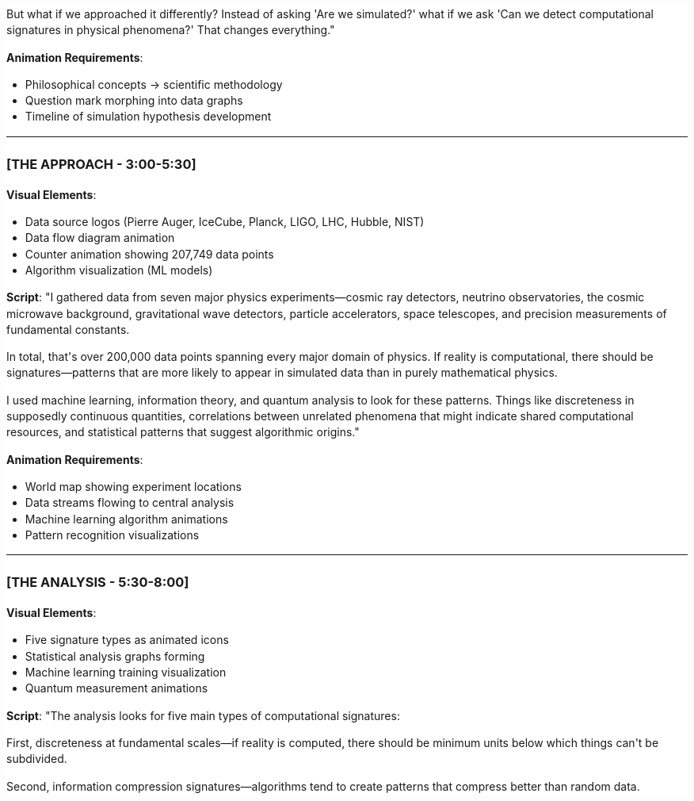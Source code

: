 But what if we approached it differently? Instead of asking 'Are we simulated?' what if we ask 'Can we detect computational signatures in physical phenomena?' That changes everything."

**Animation Requirements**:
- Philosophical concepts → scientific methodology
- Question mark morphing into data graphs
- Timeline of simulation hypothesis development

---

### **[THE APPROACH - 3:00-5:30]**

**Visual Elements**:
- Data source logos (Pierre Auger, IceCube, Planck, LIGO, LHC, Hubble, NIST)
- Data flow diagram animation
- Counter animation showing 207,749 data points
- Algorithm visualization (ML models)

**Script**:
"I gathered data from seven major physics experiments—cosmic ray detectors, neutrino observatories, the cosmic microwave background, gravitational wave detectors, particle accelerators, space telescopes, and precision measurements of fundamental constants.

In total, that's over 200,000 data points spanning every major domain of physics. If reality is computational, there should be signatures—patterns that are more likely to appear in simulated data than in purely mathematical physics.

I used machine learning, information theory, and quantum analysis to look for these patterns. Things like discreteness in supposedly continuous quantities, correlations between unrelated phenomena that might indicate shared computational resources, and statistical patterns that suggest algorithmic origins."

**Animation Requirements**:
- World map showing experiment locations
- Data streams flowing to central analysis
- Machine learning algorithm animations
- Pattern recognition visualizations

---

### **[THE ANALYSIS - 5:30-8:00]**

**Visual Elements**:
- Five signature types as animated icons
- Statistical analysis graphs forming
- Machine learning training visualization
- Quantum measurement animations

**Script**:
"The analysis looks for five main types of computational signatures:

First, discreteness at fundamental scales—if reality is computed, there should be minimum units below which things can't be subdivided.

Second, information compression signatures—algorithms tend to create patterns that compress better than random data.
